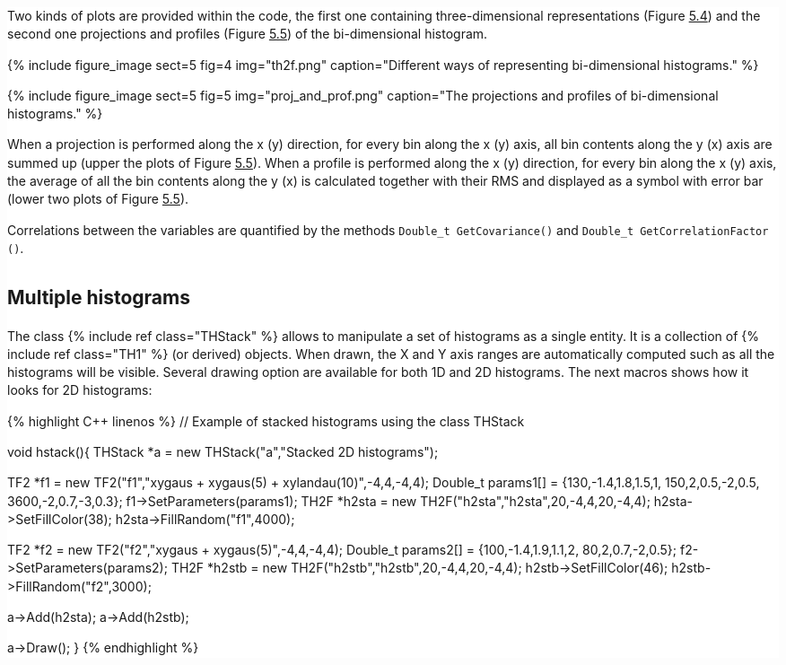 Two kinds of plots are provided within the code, the first one
containing three-dimensional representations (Figure [5.4](#f54)) and the second one
projections and profiles (Figure [5.5](#f55)) of the bi-dimensional histogram.

{% include figure_image sect=5 fig=4
img="th2f.png"
caption="Different ways of representing bi-dimensional
histograms."
%}


{% include figure_image sect=5 fig=5
img="proj_and_prof.png"
caption="The projections and profiles of bi-dimensional
histograms."
%}


When a projection is performed along the x (y) direction, for every bin
along the x (y) axis, all bin contents along the y (x) axis are summed
up (upper the plots of Figure [5.5](#f55)). When a profile is performed along the x (y)
direction, for every bin along the x (y) axis, the average of all the
bin contents along the y (x) is calculated together with their RMS and
displayed as a symbol with error bar (lower two plots of Figure [5.5](#f55)).

Correlations between the variables are quantified by the methods
`Double_t GetCovariance()` and `Double_t GetCorrelationFactor()`.



## Multiple histograms

The class {% include ref class="THStack" %} allows to manipulate a set of histograms as a single entity.
It is a collection of {% include ref class="TH1" %} (or derived) objects. When drawn, the X and Y axis
ranges are automatically computed such as all the histograms will be visible.
Several drawing option are available for both 1D and 2D histograms. The next
macros shows how it looks for 2D histograms:

{% highlight C++ linenos %}
// Example of stacked histograms using the class THStack

void hstack(){
   THStack *a = new THStack("a","Stacked 2D histograms");

   TF2 *f1 = new TF2("f1","xygaus + xygaus(5) + xylandau(10)",-4,4,-4,4);
   Double_t params1[] = {130,-1.4,1.8,1.5,1, 150,2,0.5,-2,0.5, 3600,-2,0.7,-3,0.3};
   f1->SetParameters(params1);
   TH2F *h2sta = new TH2F("h2sta","h2sta",20,-4,4,20,-4,4);
   h2sta->SetFillColor(38);
   h2sta->FillRandom("f1",4000);

   TF2 *f2 = new TF2("f2","xygaus + xygaus(5)",-4,4,-4,4);
   Double_t params2[] = {100,-1.4,1.9,1.1,2, 80,2,0.7,-2,0.5};
   f2->SetParameters(params2);
   TH2F *h2stb = new TH2F("h2stb","h2stb",20,-4,4,20,-4,4);
   h2stb->SetFillColor(46);
   h2stb->FillRandom("f2",3000);

   a->Add(h2sta);
   a->Add(h2stb);

   a->Draw();
}
{% endhighlight %}
